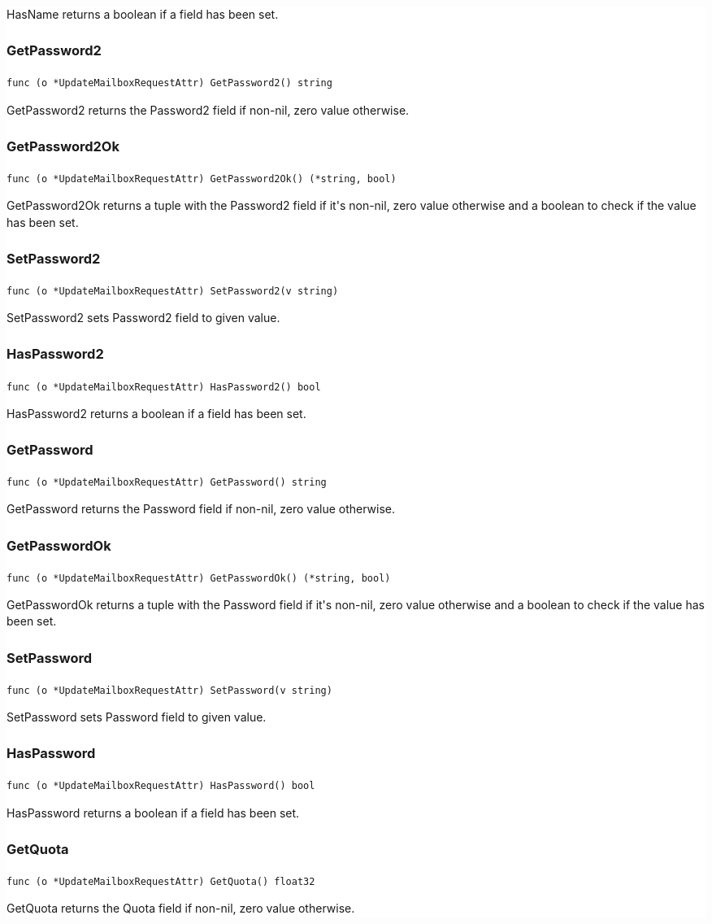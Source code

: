 HasName returns a boolean if a field has been set.

### GetPassword2

`func (o *UpdateMailboxRequestAttr) GetPassword2() string`

GetPassword2 returns the Password2 field if non-nil, zero value otherwise.

### GetPassword2Ok

`func (o *UpdateMailboxRequestAttr) GetPassword2Ok() (*string, bool)`

GetPassword2Ok returns a tuple with the Password2 field if it's non-nil, zero value otherwise
and a boolean to check if the value has been set.

### SetPassword2

`func (o *UpdateMailboxRequestAttr) SetPassword2(v string)`

SetPassword2 sets Password2 field to given value.

### HasPassword2

`func (o *UpdateMailboxRequestAttr) HasPassword2() bool`

HasPassword2 returns a boolean if a field has been set.

### GetPassword

`func (o *UpdateMailboxRequestAttr) GetPassword() string`

GetPassword returns the Password field if non-nil, zero value otherwise.

### GetPasswordOk

`func (o *UpdateMailboxRequestAttr) GetPasswordOk() (*string, bool)`

GetPasswordOk returns a tuple with the Password field if it's non-nil, zero value otherwise
and a boolean to check if the value has been set.

### SetPassword

`func (o *UpdateMailboxRequestAttr) SetPassword(v string)`

SetPassword sets Password field to given value.

### HasPassword

`func (o *UpdateMailboxRequestAttr) HasPassword() bool`

HasPassword returns a boolean if a field has been set.

### GetQuota

`func (o *UpdateMailboxRequestAttr) GetQuota() float32`

GetQuota returns the Quota field if non-nil, zero value otherwise.
